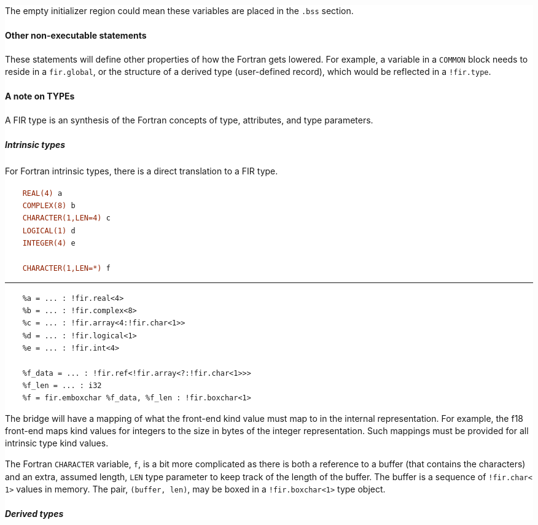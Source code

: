 The empty initializer region could mean these variables are placed in the
`.bss` section.

#### Other non-executable statements

These statements will define other properties of how the Fortran gets
lowered.  For example, a variable in a `COMMON` block needs to reside in a
`fir.global`, or the structure of a derived type (user-defined record),
which would be reflected in a `!fir.type`.

#### A note on TYPEs

A FIR type is an synthesis of the Fortran concepts of type, attributes, and
type parameters.

##### Intrinsic types

For Fortran intrinsic types, there is a direct translation to a FIR type.

```fortran
    REAL(4) a
    COMPLEX(8) b
    CHARACTER(1,LEN=4) c
    LOGICAL(1) d
    INTEGER(4) e

    CHARACTER(1,LEN=*) f
```
----
```mlir
    %a = ... : !fir.real<4>
    %b = ... : !fir.complex<8>
    %c = ... : !fir.array<4:!fir.char<1>>
    %d = ... : !fir.logical<1>
    %e = ... : !fir.int<4>

    %f_data = ... : !fir.ref<!fir.array<?:!fir.char<1>>>
    %f_len = ... : i32
    %f = fir.emboxchar %f_data, %f_len : !fir.boxchar<1>
```

The bridge will have a mapping of what the front-end kind value must map to
in the internal representation.  For example, the f18 front-end maps kind
values for integers to the size in bytes of the integer representation.
Such mappings must be provided for all intrinsic type kind values.

The Fortran `CHARACTER` variable, `f`, is a bit more complicated as there
is both a reference to a buffer (that contains the characters) and an
extra, assumed length, `LEN` type parameter to keep track of the length of
the buffer.  The buffer is a sequence of `!fir.char<1>` values in memory.
The pair, `(buffer, len)`, may be boxed in a `!fir.boxchar<1>` type
object.

##### Derived types
